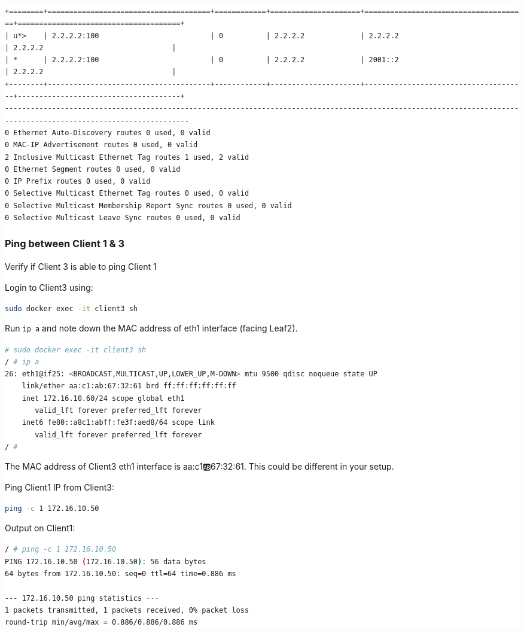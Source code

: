 ```srl
+========+======================================+============+=====================+======================================+======================================+
| u*>    | 2.2.2.2:100                          | 0          | 2.2.2.2             | 2.2.2.2                              | 2.2.2.2                              |
| *      | 2.2.2.2:100                          | 0          | 2.2.2.2             | 2001::2                              | 2.2.2.2                              |
+--------+--------------------------------------+------------+---------------------+--------------------------------------+--------------------------------------+
-------------------------------------------------------------------------------------------------------------------------------------------------------------------
0 Ethernet Auto-Discovery routes 0 used, 0 valid
0 MAC-IP Advertisement routes 0 used, 0 valid
2 Inclusive Multicast Ethernet Tag routes 1 used, 2 valid
0 Ethernet Segment routes 0 used, 0 valid
0 IP Prefix routes 0 used, 0 valid
0 Selective Multicast Ethernet Tag routes 0 used, 0 valid
0 Selective Multicast Membership Report Sync routes 0 used, 0 valid
0 Selective Multicast Leave Sync routes 0 used, 0 valid
```

### Ping between Client 1 & 3

Verify if Client 3 is able to ping Client 1

Login to Client3 using:

```bash
sudo docker exec -it client3 sh
```

Run `ip a` and note down the MAC address of eth1 interface (facing Leaf2).

```bash
# sudo docker exec -it client3 sh
/ # ip a
26: eth1@if25: <BROADCAST,MULTICAST,UP,LOWER_UP,M-DOWN> mtu 9500 qdisc noqueue state UP
    link/ether aa:c1:ab:67:32:61 brd ff:ff:ff:ff:ff:ff
    inet 172.16.10.60/24 scope global eth1
       valid_lft forever preferred_lft forever
    inet6 fe80::a8c1:abff:fe3f:aed8/64 scope link
       valid_lft forever preferred_lft forever
/ #
```

The MAC address of Client3 eth1 interface is aa:c1:ab:67:32:61. This could be different in your setup.

Ping Client1 IP from Client3:

```bash
ping -c 1 172.16.10.50
```

Output on Client1:

```bash
/ # ping -c 1 172.16.10.50
PING 172.16.10.50 (172.16.10.50): 56 data bytes
64 bytes from 172.16.10.50: seq=0 ttl=64 time=0.886 ms

--- 172.16.10.50 ping statistics ---
1 packets transmitted, 1 packets received, 0% packet loss
round-trip min/avg/max = 0.886/0.886/0.886 ms
```
